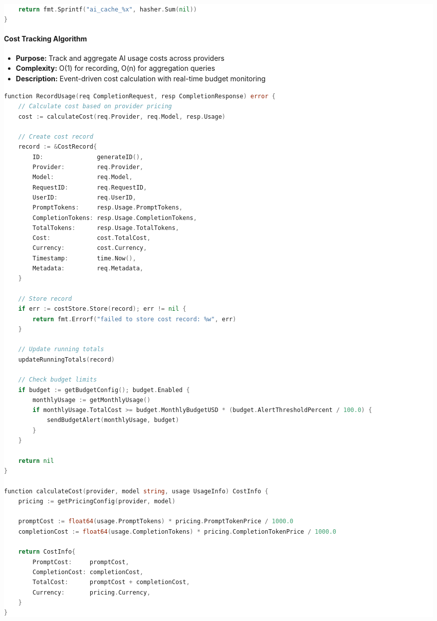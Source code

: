 ```go
    return fmt.Sprintf("ai_cache_%x", hasher.Sum(nil))
}
```

#### Cost Tracking Algorithm
- **Purpose:** Track and aggregate AI usage costs across providers
- **Complexity:** O(1) for recording, O(n) for aggregation queries
- **Description:** Event-driven cost calculation with real-time budget monitoring
```go
function RecordUsage(req CompletionRequest, resp CompletionResponse) error {
    // Calculate cost based on provider pricing
    cost := calculateCost(req.Provider, req.Model, resp.Usage)
    
    // Create cost record
    record := &CostRecord{
        ID:               generateID(),
        Provider:         req.Provider,
        Model:            req.Model,
        RequestID:        req.RequestID,
        UserID:           req.UserID,
        PromptTokens:     resp.Usage.PromptTokens,
        CompletionTokens: resp.Usage.CompletionTokens,
        TotalTokens:      resp.Usage.TotalTokens,
        Cost:             cost.TotalCost,
        Currency:         cost.Currency,
        Timestamp:        time.Now(),
        Metadata:         req.Metadata,
    }
    
    // Store record
    if err := costStore.Store(record); err != nil {
        return fmt.Errorf("failed to store cost record: %w", err)
    }
    
    // Update running totals
    updateRunningTotals(record)
    
    // Check budget limits
    if budget := getBudgetConfig(); budget.Enabled {
        monthlyUsage := getMonthlyUsage()
        if monthlyUsage.TotalCost >= budget.MonthlyBudgetUSD * (budget.AlertThresholdPercent / 100.0) {
            sendBudgetAlert(monthlyUsage, budget)
        }
    }
    
    return nil
}

function calculateCost(provider, model string, usage UsageInfo) CostInfo {
    pricing := getPricingConfig(provider, model)
    
    promptCost := float64(usage.PromptTokens) * pricing.PromptTokenPrice / 1000.0
    completionCost := float64(usage.CompletionTokens) * pricing.CompletionTokenPrice / 1000.0
    
    return CostInfo{
        PromptCost:     promptCost,
        CompletionCost: completionCost,
        TotalCost:      promptCost + completionCost,
        Currency:       pricing.Currency,
    }
}
```
